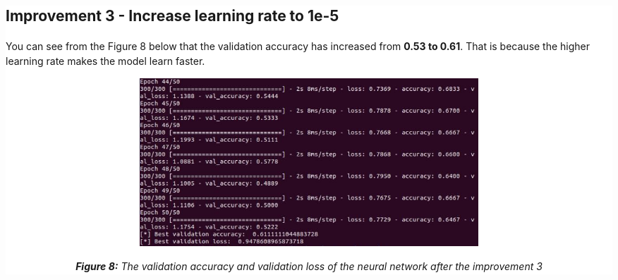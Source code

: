 ## Improvement 3 - Increase learning rate to 1e-5

You can see from the Figure 8 below that the validation accuracy has increased from **0.53 to 0.61**. That is because the higher learning rate makes the model learn faster.

<p align=center>
    <img src="images/result4.JPG" width="480" alt>
</p>
<p align=center>
    <em><b>Figure 8:</b> The validation accuracy and validation loss of the neural network after the improvement 3</em>
</p>

<p align=center>